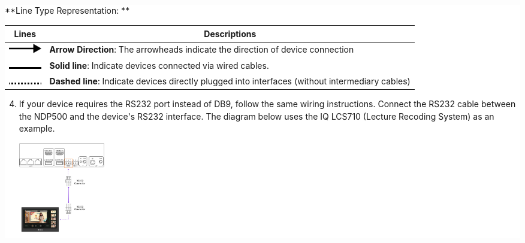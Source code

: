    **Line Type Representation: **

   | Lines                                                        | Descriptions                                                 |
   | ------------------------------------------------------------ | ------------------------------------------------------------ |
   | <img src="../../NMP/UserManual/img/lines/V-arrow.png" style="zoom:67%;"  /> | **Arrow Direction**: The arrowheads indicate the direction of device connection |
   | <img src="../../NMP/UserManual/img/lines/V-solid.png" style="zoom:67%;"   /> | **Solid line**: Indicate devices connected via wired cables. |
   | <img src="../../NMP/UserManual/img/lines/V-dash.png" style="zoom:67%;"  /> | **Dashed line**: Indicate devices directly plugged into interfaces (without intermediary cables) |

4. If your device requires the RS232 port instead of DB9, follow the same wiring instructions. Connect the RS232 cable between the NDP500 and the device's RS232 interface. The diagram below uses the IQ LCS710 (Lecture Recoding System) as an example.

   <img src="./img/NDP500-RS232-Connection-LCS.png" style="zoom: 15%;" /> 
